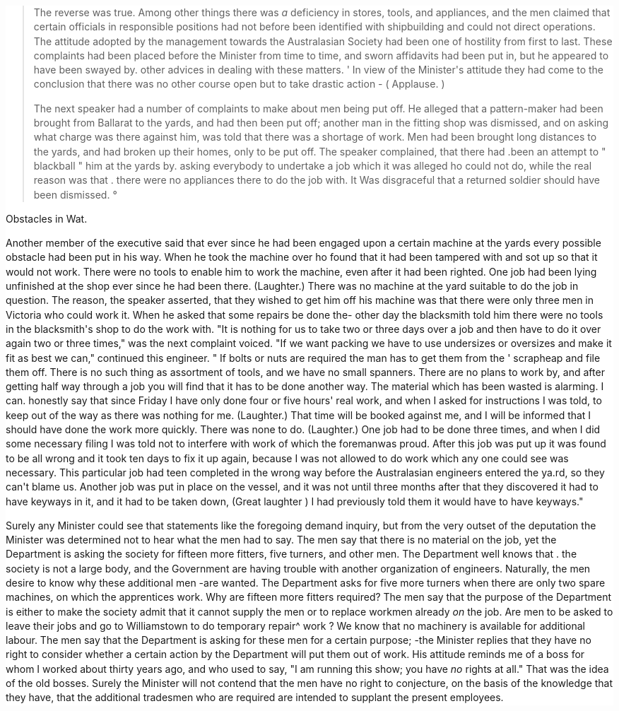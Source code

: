   >The reverse was true. Among other things there was  *a*  deficiency in stores, tools, and appliances, and the men claimed that certain officials in responsible positions had not before been identified with shipbuilding and could not direct operations. The attitude adopted by the management towards the Australasian Society had been one of hostility from first to last. These complaints had been placed before the Minister from time to time, and sworn affidavits had been put in, but he appeared to have been swayed by. other advices in dealing with these matters. ' In view of the Minister's attitude they had come to the conclusion that there was no other course open but to take drastic action - ( Applause. ) 
  >
  >The next  speaker  had a number of complaints to make about men being put off. He alleged that a pattern-maker had been brought from Ballarat to the yards, and had then been put off; another man in the fitting shop was dismissed, and on asking what charge was there against him, was told that there was a shortage of work. Men had been brought long distances to the yards, and had broken up their homes, only to be put off. The  speaker  complained, that there had .been an attempt to " blackball " him at the yards by. asking everybody to undertake a job which it was alleged ho could not do, while the real reason was that . there were no appliances there to do the job with. It Was disgraceful that a returned soldier should have been dismissed. ° 

Obstacles in Wat. 

Another member of the executive said that ever since he had been engaged upon a certain  machine  at the yards every possible obstacle had been put in his way. When he took the machine over ho found that it had been tampered with and sot up so that it would not work. There were no tools to enable him to work the machine, even after it had been righted. One job had been lying unfinished at the shop ever since he had been there. (Laughter.) There was no machine at the yard suitable to do the job in question. The reason, the  speaker  asserted, that they wished to get him off his machine was that there were only three men in Victoria who could work it. When he asked that some repairs be done the- other day the blacksmith told him there were no tools in the blacksmith's shop to do the work with. "It is nothing for us to take two or three days  over a job and then have to do it over again two or three times," was the next complaint voiced. "If we want packing we have to use  undersizes  or  oversizes  and make it fit as best we can," continued this engineer. " If bolts or nuts are required the man has to get them from the '  scrapheap  and file them off. There is no such thing as assortment of tools, and we have no small spanners. There are no plans to work by, and after getting half way through a job you will find that it has to be done another way. The material which has been wasted is alarming. I can. honestly say that since Friday I have only done four or five hours' real work, and when I asked for instructions I was told, to keep out of the way as there was nothing for me. (Laughter.) That time will be booked against me, and I will be informed that I should have done the work more quickly. There was none to do. (Laughter.) One job had to be done three times, and when I did some necessary filing I was told not to interfere with work of which the foremanwas proud. After this job was put up it was found to be all wrong and it took ten days to fix it up again, because I was not allowed to do work which any one could see was necessary. This particular job had teen completed in the wrong way before the Australasian engineers entered the ya.rd, so they can't blame us. Another job was put in place on the vessel, and it was not until three months after that they discovered it had to have  keyways  in it, and it had to be taken down, (Great laughter ) I had previously told them it would have to have  keyways." 

Surely any Minister could see that statements like the foregoing demand inquiry, but from the very outset of the deputation the Minister was determined not to hear what the men had to say. The men say that there is no material on the job, yet the Department is asking the society for fifteen more fitters, five turners, and other men. The Department well knows that . the society is not a large body, and the Government are having trouble with another organization of engineers. Naturally, the men desire to know why these additional men -are wanted. The Department asks for five more turners when there are only two spare machines, on which the apprentices work. Why are fifteen more fitters required? The men say that the purpose of the Department is either to make the society admit that it cannot supply the men or to replace workmen already  *on*  the job. Are men to be asked to leave their jobs and go to Williamstown to do temporary repair^ work ? We know that no machinery is available for additional labour. The men say that the Department is asking for these men for a certain purpose; -the Minister replies that they have no right to consider whether a certain action by the Department will put them out of work.  His  attitude reminds me of a boss for whom I worked about thirty years ago, and who used to say, "I am running this show; you have  *no*  rights at all." That was the idea of the old bosses. Surely the Minister will not contend that the men have no right to conjecture, on the basis of the knowledge that they have, that the additional tradesmen who are required are intended to supplant the present employees. 
